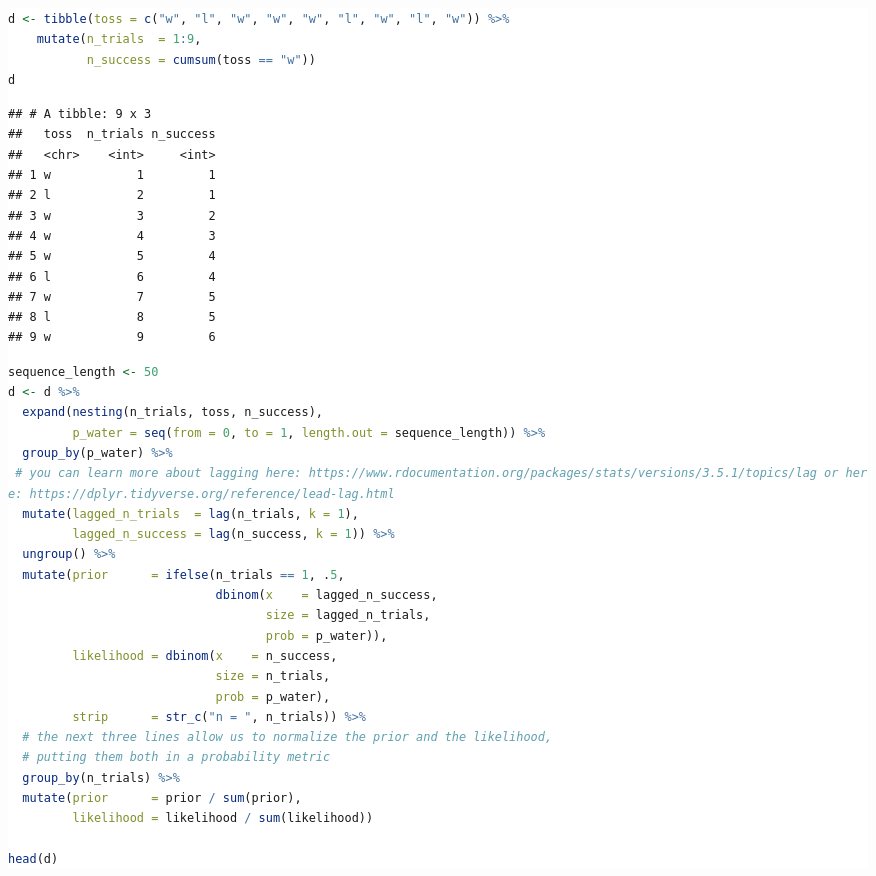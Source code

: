 ``` r
d <- tibble(toss = c("w", "l", "w", "w", "w", "l", "w", "l", "w")) %>%
    mutate(n_trials  = 1:9,
           n_success = cumsum(toss == "w"))
d
```

    ## # A tibble: 9 x 3
    ##   toss  n_trials n_success
    ##   <chr>    <int>     <int>
    ## 1 w            1         1
    ## 2 l            2         1
    ## 3 w            3         2
    ## 4 w            4         3
    ## 5 w            5         4
    ## 6 l            6         4
    ## 7 w            7         5
    ## 8 l            8         5
    ## 9 w            9         6

``` r
sequence_length <- 50
d <- d %>% 
  expand(nesting(n_trials, toss, n_success), 
         p_water = seq(from = 0, to = 1, length.out = sequence_length)) %>% 
  group_by(p_water) %>% 
 # you can learn more about lagging here: https://www.rdocumentation.org/packages/stats/versions/3.5.1/topics/lag or here: https://dplyr.tidyverse.org/reference/lead-lag.html
  mutate(lagged_n_trials  = lag(n_trials, k = 1),
         lagged_n_success = lag(n_success, k = 1)) %>% 
  ungroup() %>% 
  mutate(prior      = ifelse(n_trials == 1, .5,
                             dbinom(x    = lagged_n_success, 
                                    size = lagged_n_trials, 
                                    prob = p_water)),
         likelihood = dbinom(x    = n_success, 
                             size = n_trials, 
                             prob = p_water),
         strip      = str_c("n = ", n_trials)) %>% 
  # the next three lines allow us to normalize the prior and the likelihood, 
  # putting them both in a probability metric 
  group_by(n_trials) %>% 
  mutate(prior      = prior / sum(prior),
         likelihood = likelihood / sum(likelihood))

head(d)
```
